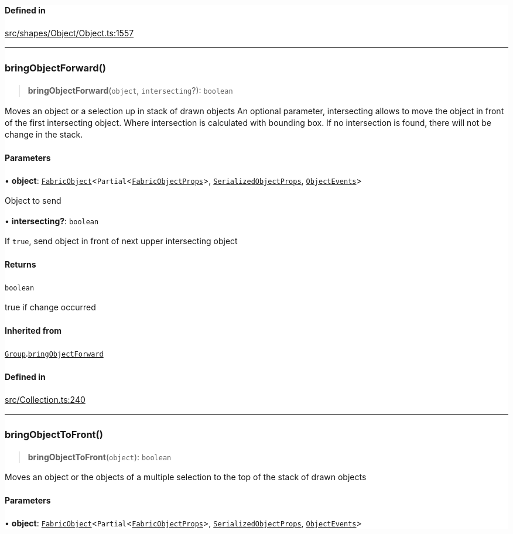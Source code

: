 #### Defined in

[src/shapes/Object/Object.ts:1557](https://github.com/fabricjs/fabric.js/blob/c093e29e73123dafcfa091ff4d5e04e690bb796e/src/shapes/Object/Object.ts#L1557)

***

### bringObjectForward()

> **bringObjectForward**(`object`, `intersecting`?): `boolean`

Moves an object or a selection up in stack of drawn objects
An optional parameter, intersecting allows to move the object in front
of the first intersecting object. Where intersection is calculated with
bounding box. If no intersection is found, there will not be change in the
stack.

#### Parameters

• **object**: [`FabricObject`](/api/classes/fabricobject/)\<`Partial`\<[`FabricObjectProps`](/api/interfaces/fabricobjectprops/)\>, [`SerializedObjectProps`](/api/interfaces/serializedobjectprops/), [`ObjectEvents`](/api/interfaces/objectevents/)\>

Object to send

• **intersecting?**: `boolean`

If `true`, send object in front of next upper intersecting object

#### Returns

`boolean`

true if change occurred

#### Inherited from

[`Group`](/api/classes/group/).[`bringObjectForward`](/api/classes/group/#bringobjectforward)

#### Defined in

[src/Collection.ts:240](https://github.com/fabricjs/fabric.js/blob/c093e29e73123dafcfa091ff4d5e04e690bb796e/src/Collection.ts#L240)

***

### bringObjectToFront()

> **bringObjectToFront**(`object`): `boolean`

Moves an object or the objects of a multiple selection
to the top of the stack of drawn objects

#### Parameters

• **object**: [`FabricObject`](/api/classes/fabricobject/)\<`Partial`\<[`FabricObjectProps`](/api/interfaces/fabricobjectprops/)\>, [`SerializedObjectProps`](/api/interfaces/serializedobjectprops/), [`ObjectEvents`](/api/interfaces/objectevents/)\>

